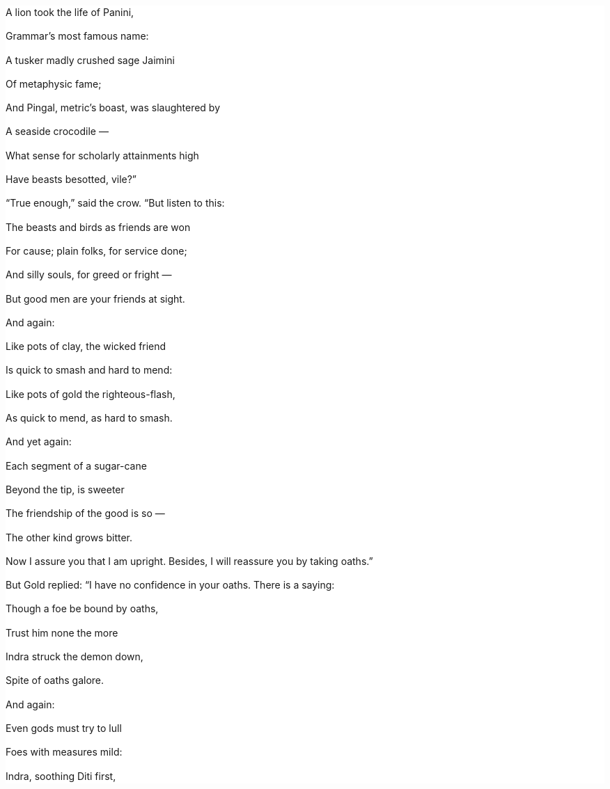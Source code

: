A lion took the life of Panini,

Grammar’s most famous name:

A tusker madly crushed sage Jaimini

Of metaphysic fame;

And Pingal, metric’s boast, was slaughtered by

A seaside crocodile —

What sense for scholarly attainments high

Have beasts besotted, vile?”

“True enough,” said the crow. “But listen to this:

The beasts and birds as friends are won

For cause; plain folks, for service done;

And silly souls, for greed or fright —

But good men are your friends at sight.

And again:

Like pots of clay, the wicked friend

Is quick to smash and hard to mend:

Like pots of gold the righteous-flash,

As quick to mend, as hard to smash.

And yet again:

Each segment of a sugar-cane

Beyond the tip, is sweeter

The friendship of the good is so —

The other kind grows bitter.

Now I assure you that I am upright. Besides, I will reassure you by taking oaths.”

But Gold replied: “I have no confidence in your oaths. There is a saying:

Though a foe be bound by oaths,

Trust him none the more

Indra struck the demon down,

Spite of oaths galore.

And again:

Even gods must try to lull

Foes with measures mild:

Indra, soothing Diti first,
